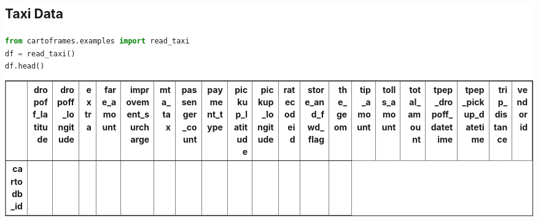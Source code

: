 
## Taxi Data


```python
from cartoframes.examples import read_taxi
df = read_taxi()
df.head()
```




<div>
<style scoped>
    .dataframe tbody tr th:only-of-type {
        vertical-align: middle;
    }

    .dataframe tbody tr th {
        vertical-align: top;
    }

    .dataframe thead th {
        text-align: right;
    }
</style>
<table border="1" class="dataframe">
  <thead>
    <tr style="text-align: right;">
      <th></th>
      <th>dropoff_latitude</th>
      <th>dropoff_longitude</th>
      <th>extra</th>
      <th>fare_amount</th>
      <th>improvement_surcharge</th>
      <th>mta_tax</th>
      <th>passenger_count</th>
      <th>payment_type</th>
      <th>pickup_latitude</th>
      <th>pickup_longitude</th>
      <th>ratecodeid</th>
      <th>store_and_fwd_flag</th>
      <th>the_geom</th>
      <th>tip_amount</th>
      <th>tolls_amount</th>
      <th>total_amount</th>
      <th>tpep_dropoff_datetime</th>
      <th>tpep_pickup_datetime</th>
      <th>trip_distance</th>
      <th>vendorid</th>
    </tr>
    <tr>
      <th>cartodb_id</th>
      <th></th>
      <th></th>
      <th></th>
      <th></th>
      <th></th>
      <th></th>
      <th></th>
      <th></th>
      <th></th>
      <th></th>
      <th></th>
      <th></th>
      <th></th>